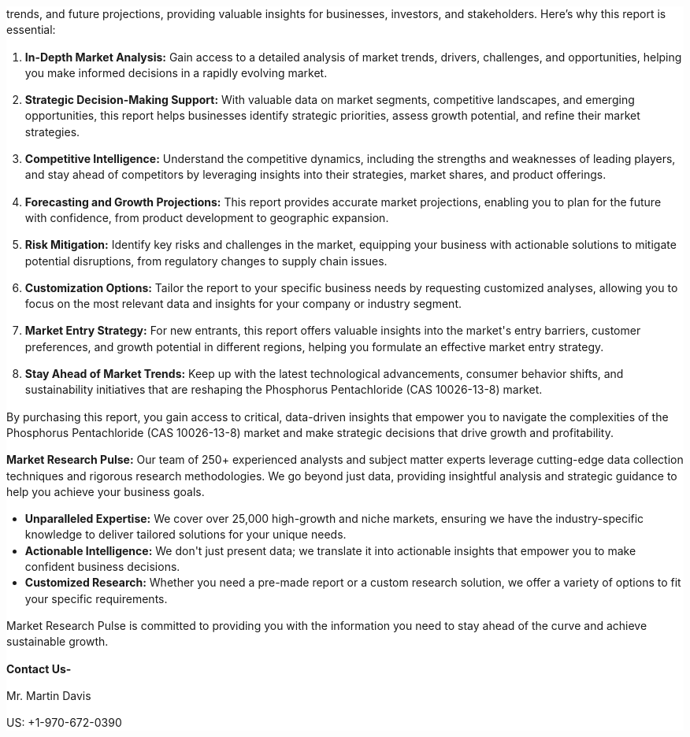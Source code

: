 trends, and future projections, providing valuable insights for businesses, investors, and stakeholders. Here&rsquo;s why this report is essential:</p><ol><li><p><strong>In-Depth Market Analysis:</strong> Gain access to a detailed analysis of market trends, drivers, challenges, and opportunities, helping you make informed decisions in a rapidly evolving market.</p></li><li><p><strong>Strategic Decision-Making Support:</strong> With valuable data on market segments, competitive landscapes, and emerging opportunities, this report helps businesses identify strategic priorities, assess growth potential, and refine their market strategies.</p></li><li><p><strong>Competitive Intelligence:</strong> Understand the competitive dynamics, including the strengths and weaknesses of leading players, and stay ahead of competitors by leveraging insights into their strategies, market shares, and product offerings.</p></li><li><p><strong>Forecasting and Growth Projections:</strong> This report provides accurate market projections, enabling you to plan for the future with confidence, from product development to geographic expansion.</p></li><li><p><strong>Risk Mitigation:</strong> Identify key risks and challenges in the market, equipping your business with actionable solutions to mitigate potential disruptions, from regulatory changes to supply chain issues.</p></li><li><p><strong>Customization Options:</strong> Tailor the report to your specific business needs by requesting customized analyses, allowing you to focus on the most relevant data and insights for your company or industry segment.</p></li><li><p><strong>Market Entry Strategy:</strong> For new entrants, this report offers valuable insights into the market's entry barriers, customer preferences, and growth potential in different regions, helping you formulate an effective market entry strategy.</p></li><li><p><strong>Stay Ahead of Market Trends:</strong> Keep up with the latest technological advancements, consumer behavior shifts, and sustainability initiatives that are reshaping the Phosphorus Pentachloride (CAS 10026-13-8) market.</p></li></ol><p>By purchasing this report, you gain access to critical, data-driven insights that empower you to navigate the complexities of the Phosphorus Pentachloride (CAS 10026-13-8) market and make strategic decisions that drive growth and profitability.</p><p><strong>Market Research Pulse:</strong>&nbsp;Our team of 250+ experienced analysts and subject matter experts leverage cutting-edge data collection techniques and rigorous research methodologies. We go beyond just data, providing insightful analysis and strategic guidance to help you achieve your business goals.</p><ul><li><strong>Unparalleled Expertise:</strong>&nbsp;We cover over 25,000 high-growth and niche markets, ensuring we have the industry-specific knowledge to deliver tailored solutions for your unique needs.</li><li><strong>Actionable Intelligence:</strong>&nbsp;We don't just present data; we translate it into actionable insights that empower you to make confident business decisions.</li><li><strong>Customized Research:</strong>&nbsp;Whether you need a pre-made report or a custom research solution, we offer a variety of options to fit your specific requirements.</li></ul><p>Market Research Pulse is committed to providing you with the information you need to stay ahead of the curve and achieve sustainable growth.</p><p><strong>Contact Us-</strong></p><p>Mr. Martin Davis</p><p>US: +1-970-672-0390</p>
